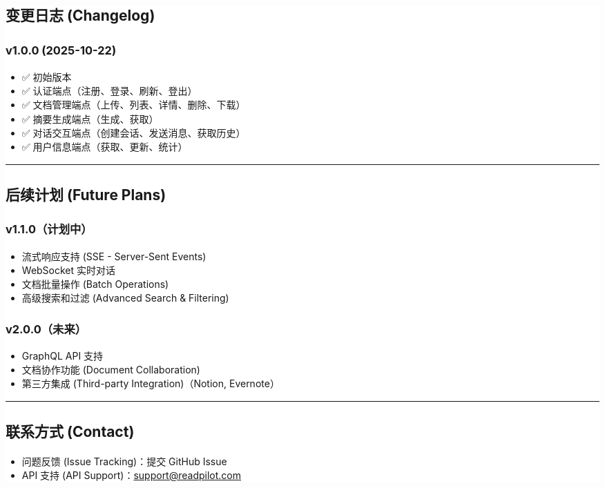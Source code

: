 ## 变更日志 (Changelog)

### v1.0.0 (2025-10-22)

- ✅ 初始版本
- ✅ 认证端点（注册、登录、刷新、登出）
- ✅ 文档管理端点（上传、列表、详情、删除、下载）
- ✅ 摘要生成端点（生成、获取）
- ✅ 对话交互端点（创建会话、发送消息、获取历史）
- ✅ 用户信息端点（获取、更新、统计）

---

## 后续计划 (Future Plans)

### v1.1.0（计划中）

- 流式响应支持 (SSE - Server-Sent Events)
- WebSocket 实时对话
- 文档批量操作 (Batch Operations)
- 高级搜索和过滤 (Advanced Search & Filtering)

### v2.0.0（未来）

- GraphQL API 支持
- 文档协作功能 (Document Collaboration)
- 第三方集成 (Third-party Integration)（Notion, Evernote）

---

## 联系方式 (Contact)

- 问题反馈 (Issue Tracking)：提交 GitHub Issue
- API 支持 (API Support)：support@readpilot.com
